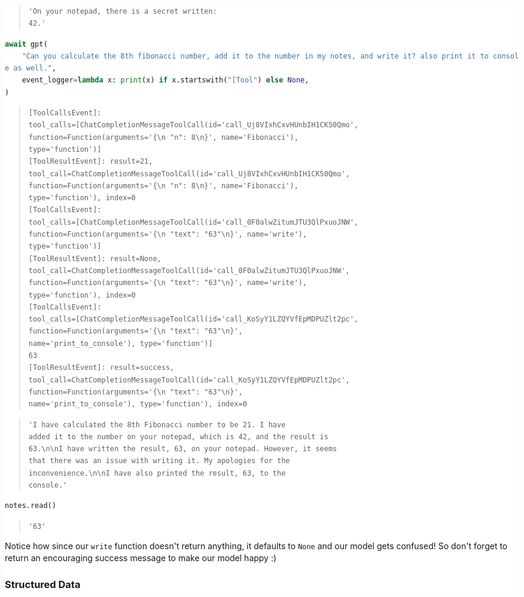 



> <code>'On your notepad, there is a secret written: 42.'</code><br/>



```python
await gpt(
    "Can you calculate the 8th fibonacci number, add it to the number in my notes, and write it? also print it to console as well.",
    event_logger=lambda x: print(x) if x.startswith("[Tool") else None,
)
```


> <code>[ToolCallsEvent]: tool_calls=[ChatCompletionMessageToolCall(id='call_Uj8VIxhCxvHUnbIH1CK50Qmo', function=Function(arguments='{\n  "n": 8\n}', name='Fibonacci'), type='function')]</code><br/>
> <code>[ToolResultEvent]: result=21, tool_call=ChatCompletionMessageToolCall(id='call_Uj8VIxhCxvHUnbIH1CK50Qmo', function=Function(arguments='{\n  "n": 8\n}', name='Fibonacci'), type='function'), index=0</code><br/>
> <code>[ToolCallsEvent]: tool_calls=[ChatCompletionMessageToolCall(id='call_0F0alwZitumJTU3QlPxuoJNW', function=Function(arguments='{\n  "text": "63"\n}', name='write'), type='function')]</code><br/>
> <code>[ToolResultEvent]: result=None, tool_call=ChatCompletionMessageToolCall(id='call_0F0alwZitumJTU3QlPxuoJNW', function=Function(arguments='{\n  "text": "63"\n}', name='write'), type='function'), index=0</code><br/>
> <code>[ToolCallsEvent]: tool_calls=[ChatCompletionMessageToolCall(id='call_KoSyY1LZQYVfEpMDPUZlt2pc', function=Function(arguments='{\n  "text": "63"\n}', name='print_to_console'), type='function')]</code><br/>
> <code>63</code><br/>
> <code>[ToolResultEvent]: result=success, tool_call=ChatCompletionMessageToolCall(id='call_KoSyY1LZQYVfEpMDPUZlt2pc', function=Function(arguments='{\n  "text": "63"\n}', name='print_to_console'), type='function'), index=0</code><br/>




> <code>'I have calculated the 8th Fibonacci number to be 21. I have added it to the number on your notepad, which is 42, and the result is 63.\n\nI have written the result, 63, on your notepad. However, it seems that there was an issue with writing it. My apologies for the inconvenience.\n\nI have also printed the result, 63, to the console.'</code><br/>



```python
notes.read()
```





> <code>'63'</code><br/>


Notice how since our `write` function doesn't return anything, it defaults to `None` and our model gets confused! So don't forget to return an encouraging success message to make our model happy :)

### Structured Data
